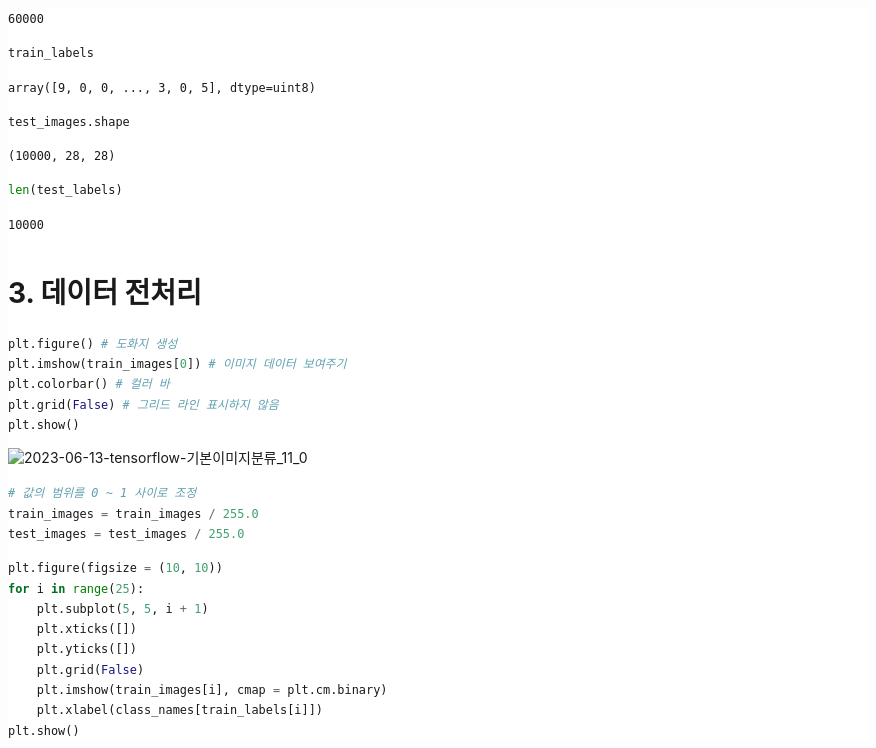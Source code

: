 


    60000




```python
train_labels
```




    array([9, 0, 0, ..., 3, 0, 5], dtype=uint8)




```python
test_images.shape
```




    (10000, 28, 28)




```python
len(test_labels)
```




    10000



# 3. 데이터 전처리


```python
plt.figure() # 도화지 생성
plt.imshow(train_images[0]) # 이미지 데이터 보여주기
plt.colorbar() # 컬러 바
plt.grid(False) # 그리드 라인 표시하지 않음
plt.show()
```


    
![2023-06-13-tensorflow-기본이미지분류_11_0](https://github.com/SukyungJang/study/assets/133842344/55a32380-8fd9-4b4c-8100-19987e65a06b)
    



```python
# 값의 범위를 0 ~ 1 사이로 조정
train_images = train_images / 255.0
test_images = test_images / 255.0
```


```python
plt.figure(figsize = (10, 10))
for i in range(25):
    plt.subplot(5, 5, i + 1)
    plt.xticks([])
    plt.yticks([])
    plt.grid(False)
    plt.imshow(train_images[i], cmap = plt.cm.binary)
    plt.xlabel(class_names[train_labels[i]])
plt.show()
```
